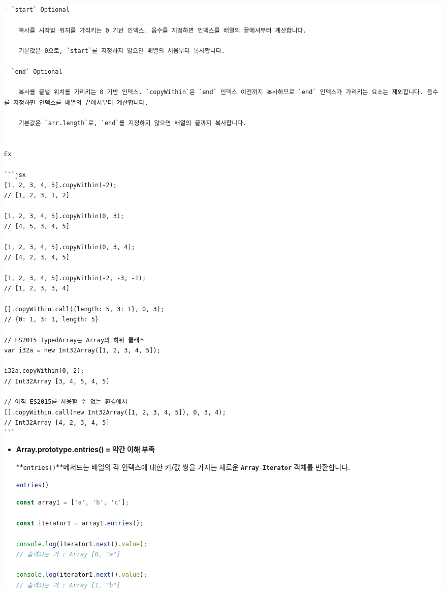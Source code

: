     - `start` Optional
        
        복사를 시작할 위치를 가리키는 0 기반 인덱스. 음수를 지정하면 인덱스를 배열의 끝에서부터 계산합니다.
        
        기본값은 0으로, `start`를 지정하지 않으면 배열의 처음부터 복사합니다.
        
    - `end` Optional
        
        복사를 끝낼 위치를 가리키는 0 기반 인덱스. `copyWithin`은 `end` 인덱스 이전까지 복사하므로 `end` 인덱스가 가리키는 요소는 제외합니다. 음수를 지정하면 인덱스를 배열의 끝에서부터 계산합니다.
        
        기본값은 `arr.length`로, `end`를 지정하지 않으면 배열의 끝까지 복사합니다.
        
    
    Ex
    
    ```jsx
    [1, 2, 3, 4, 5].copyWithin(-2);
    // [1, 2, 3, 1, 2]
    
    [1, 2, 3, 4, 5].copyWithin(0, 3);
    // [4, 5, 3, 4, 5]
    
    [1, 2, 3, 4, 5].copyWithin(0, 3, 4);
    // [4, 2, 3, 4, 5]
    
    [1, 2, 3, 4, 5].copyWithin(-2, -3, -1);
    // [1, 2, 3, 3, 4]
    
    [].copyWithin.call({length: 5, 3: 1}, 0, 3);
    // {0: 1, 3: 1, length: 5}
    
    // ES2015 TypedArray는 Array의 하위 클래스
    var i32a = new Int32Array([1, 2, 3, 4, 5]);
    
    i32a.copyWithin(0, 2);
    // Int32Array [3, 4, 5, 4, 5]
    
    // 아직 ES2015를 사용할 수 없는 환경에서
    [].copyWithin.call(new Int32Array([1, 2, 3, 4, 5]), 0, 3, 4);
    // Int32Array [4, 2, 3, 4, 5]
    ```
    

- **Array.prototype.entries() = 약간 이해 부족**
    
    **`entries()`**메서드는 배열의 각 인덱스에 대한 키/값 쌍을 가지는 새로운 **`Array Iterator`** 객체를 반환합니다.
    
    ```jsx
    entries()
    ```
    
    ```jsx
    const array1 = ['a', 'b', 'c'];
    
    const iterator1 = array1.entries();
    
    console.log(iterator1.next().value);
    // 출력되는 거 : Array [0, "a"]
    
    console.log(iterator1.next().value);
    // 출력되는 거 : Array [1, "b"]
    ```
    